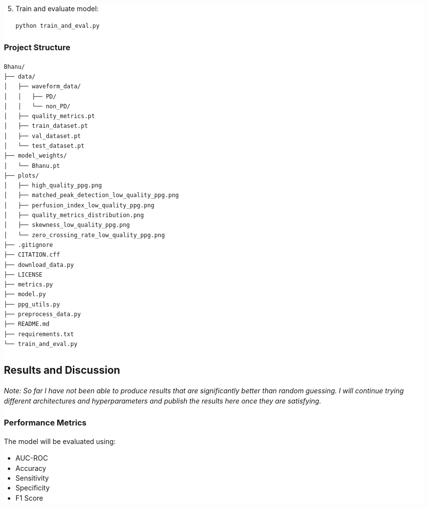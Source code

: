5. Train and evaluate model:

   ```bash
   python train_and_eval.py
   ```

### Project Structure

```bash
Bhanu/
├── data/
│   ├── waveform_data/
│   │   ├── PD/
│   │   └── non_PD/
│   ├── quality_metrics.pt
│   ├── train_dataset.pt
│   ├── val_dataset.pt
│   └── test_dataset.pt
├── model_weights/
│   └── Bhanu.pt
├── plots/
│   ├── high_quality_ppg.png
│   ├── matched_peak_detection_low_quality_ppg.png
│   ├── perfusion_index_low_quality_ppg.png
│   ├── quality_metrics_distribution.png
│   ├── skewness_low_quality_ppg.png
│   └── zero_crossing_rate_low_quality_ppg.png
├── .gitignore
├── CITATION.cff
├── download_data.py
├── LICENSE
├── metrics.py
├── model.py
├── ppg_utils.py
├── preprocess_data.py
├── README.md
├── requirements.txt
└── train_and_eval.py
```

## Results and Discussion

*Note: So far I have not been able to produce results that are significantly better than random guessing. I will continue trying
different architectures and hyperparameters and publish the results here once they are satisfying.*

### Performance Metrics

The model will be evaluated using:

- AUC-ROC
- Accuracy
- Sensitivity
- Specificity
- F1 Score
